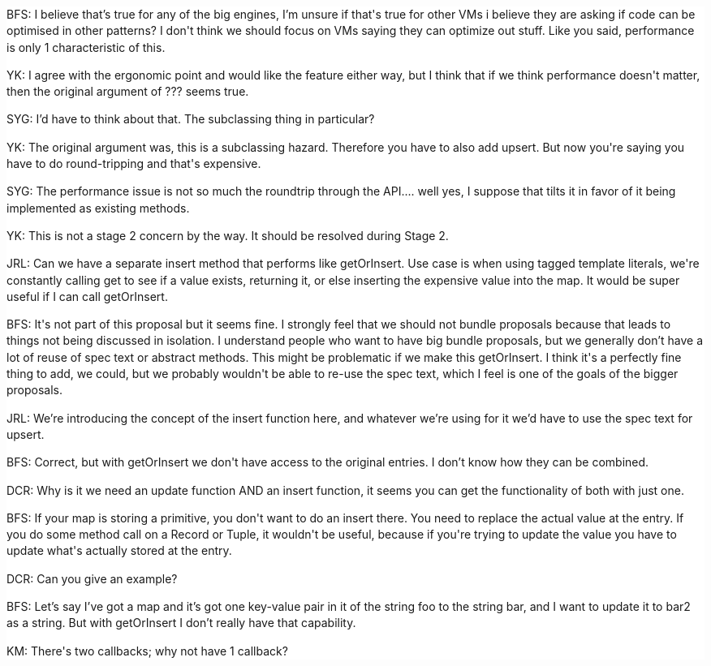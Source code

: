 
BFS: I believe that’s true for any of the big engines, I’m unsure if that's true for other VMs i believe they are asking if code can be optimised in other patterns? I don't think we should focus on VMs saying they can optimize out stuff. Like you said, performance is only 1 characteristic of this.


YK: I agree with the ergonomic point and would like the feature either way, but I think that if we think performance doesn't matter, then the original argument of ??? seems true.


SYG: I’d have to think about that. The subclassing thing in particular?


YK: The original argument was, this is a subclassing hazard.  Therefore you have to also add upsert.  But now you're saying you have to do round-tripping and that's expensive.


SYG: The performance issue is not so much the roundtrip through the API.... well yes, I suppose that tilts it in favor of it being implemented as existing methods.


YK: This is not a stage 2 concern by the way. It should be resolved during Stage 2.


JRL: Can we have a separate insert method that performs like getOrInsert. Use case is when using tagged template literals, we're constantly calling get to see if a value exists, returning it, or else inserting the expensive value into the map. It would be super useful if I can call getOrInsert.


BFS: It's not part of this proposal but it seems fine.  I strongly feel that we should not bundle proposals because that leads to things not being discussed in isolation.  I understand people who want to have big bundle proposals, but we generally don’t have a lot of reuse of spec text or abstract methods. This might be problematic if we make this getOrInsert. I think it's a perfectly fine thing to add, we could, but we probably wouldn't be able to re-use the spec text, which I feel is one of the goals of the bigger proposals.


JRL: We’re introducing the concept of the insert function here, and whatever we’re using for it we’d have to use the spec text for upsert.


BFS: Correct, but with getOrInsert we don't have access to the original entries. I don’t know how they can be combined.


DCR: Why is it we need an update function AND an insert function, it seems you can get the functionality of both with just one.


BFS: If your map is storing a primitive, you don't want to do an insert there.  You need to replace the actual value at the entry.  If you do some method call on a Record or Tuple, it wouldn't be useful, because if you're trying to update the value you have to update what's actually stored at the entry.


DCR: Can you give an example?


BFS: Let’s say I’ve got a map and it’s got one key-value pair in it of the string foo to the string bar, and I want to update it to bar2 as a string. But with getOrInsert I don’t really have that capability.


KM: There's two callbacks; why not have 1 callback?
